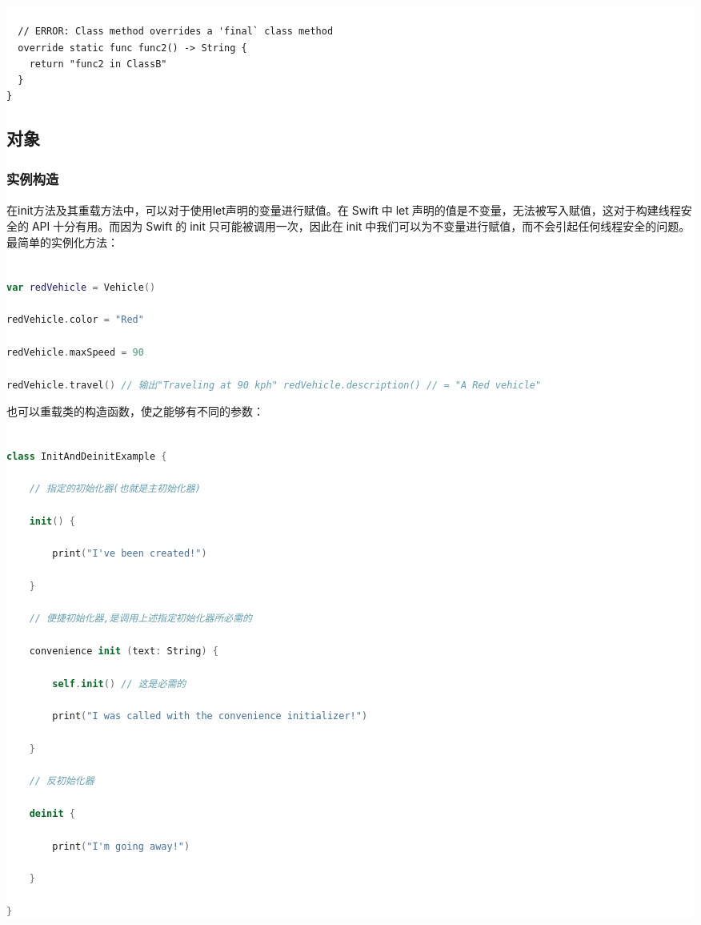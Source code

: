```

  // ERROR: Class method overrides a 'final` class method
  override static func func2() -> String {
    return "func2 in ClassB"
  }
}
```

## 对象

### 实例构造

在init方法及其重载方法中，可以对于使用let声明的变量进行赋值。在 Swift 中 let 声明的值是不变量，无法被写入赋值，这对于构建线程安全的 API 十分有用。而因为 Swift 的 init 只可能被调用一次，因此在 init 中我们可以为不变量进行赋值，而不会引起任何线程安全的问题。最简单的实例化方法：



``` swift

var redVehicle = Vehicle()

redVehicle.color = "Red"

redVehicle.maxSpeed = 90

redVehicle.travel() // 输出"Traveling at 90 kph" redVehicle.description() // = "A Red vehicle"

```



也可以重载类的构造函数，使之能够有不同的参数：



``` swift

class InitAndDeinitExample {

    // 指定的初始化器(也就是主初始化器)

    init() {

        print("I've been created!")

    }

    // 便捷初始化器,是调用上述指定初始化器所必需的

    convenience init (text: String) {

        self.init() // 这是必需的

        print("I was called with the convenience initializer!")

    }

    // 反初始化器

    deinit {

        print("I'm going away!")

    }

}

```